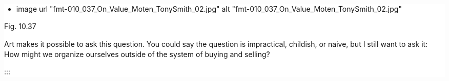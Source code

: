 + image url "fmt-010_037_On_Value_Moten_TonySmith_02.jpg" alt "fmt-010_037_On_Value_Moten_TonySmith_02.jpg"

Fig. 10.37

Art makes it possible to ask this question. You could say the question is impractical, childish, or naive, but I still want to ask it: How might we organize ourselves outside of the system of buying and selling?

:::

